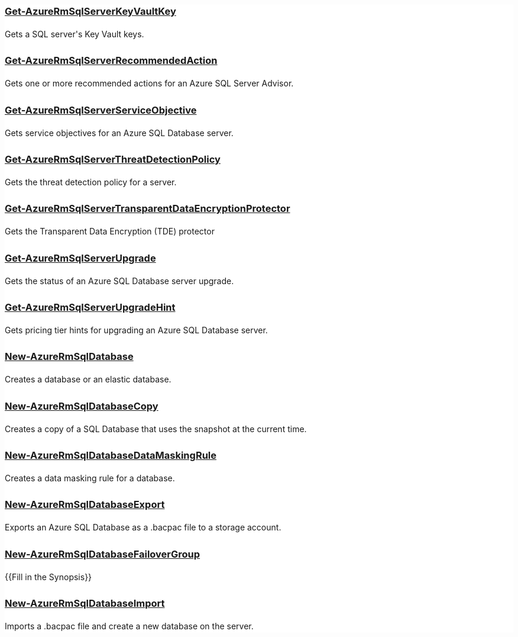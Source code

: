 ### [Get-AzureRmSqlServerKeyVaultKey](Get-AzureRmSqlServerKeyVaultKey.md)
Gets a SQL server's Key Vault keys.

### [Get-AzureRmSqlServerRecommendedAction](Get-AzureRmSqlServerRecommendedAction.md)
Gets one or more recommended actions for an Azure SQL Server Advisor.

### [Get-AzureRmSqlServerServiceObjective](Get-AzureRmSqlServerServiceObjective.md)
Gets service objectives for an Azure SQL Database server.

### [Get-AzureRmSqlServerThreatDetectionPolicy](Get-AzureRmSqlServerThreatDetectionPolicy.md)
Gets the threat detection policy for a server.

### [Get-AzureRmSqlServerTransparentDataEncryptionProtector](Get-AzureRmSqlServerTransparentDataEncryptionProtector.md)
Gets the Transparent Data Encryption (TDE) protector

### [Get-AzureRmSqlServerUpgrade](Get-AzureRmSqlServerUpgrade.md)
Gets the status of an Azure SQL Database server upgrade.

### [Get-AzureRmSqlServerUpgradeHint](Get-AzureRmSqlServerUpgradeHint.md)
Gets pricing tier hints for upgrading an Azure SQL Database server.

### [New-AzureRmSqlDatabase](New-AzureRmSqlDatabase.md)
Creates a database or an elastic database.

### [New-AzureRmSqlDatabaseCopy](New-AzureRmSqlDatabaseCopy.md)
Creates a copy of a SQL Database that uses the snapshot at the current time.

### [New-AzureRmSqlDatabaseDataMaskingRule](New-AzureRmSqlDatabaseDataMaskingRule.md)
Creates a data masking rule for a database.

### [New-AzureRmSqlDatabaseExport](New-AzureRmSqlDatabaseExport.md)
Exports an Azure SQL Database as a .bacpac file to a storage account.

### [New-AzureRmSqlDatabaseFailoverGroup](New-AzureRmSqlDatabaseFailoverGroup.md)
{{Fill in the Synopsis}}

### [New-AzureRmSqlDatabaseImport](New-AzureRmSqlDatabaseImport.md)
Imports a .bacpac file and create a new database on the server.
